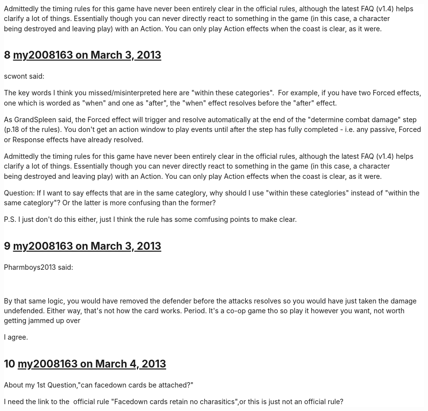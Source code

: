 Admittedly the timing rules for this game have never been entirely clear in the official rules, although the latest FAQ (v1.4) helps clarify a lot of things. Essentially though you can never directly react to something in the game (in this case, a character being destroyed and leaving play) with an Action. You can only play Action effects when the coast is clear, as it were.

## 8 [my2008163 on March 3, 2013](https://community.fantasyflightgames.com/topic/80139-some-questions-in-the-game-lotr/?do=findComment&comment=769704)

scwont said:

The key words I think you missed/misinterpreted here are "within these categories".  For example, if you have two Forced effects, one which is worded as "when" and one as "after", the "when" effect resolves before the "after" effect.

As GrandSpleen said, the Forced effect will trigger and resolve automatically at the end of the "determine combat damage" step (p.18 of the rules). You don't get an action window to play events until after the step has fully completed - i.e. any passive, Forced or Response effects have already resolved.

Admittedly the timing rules for this game have never been entirely clear in the official rules, although the latest FAQ (v1.4) helps clarify a lot of things. Essentially though you can never directly react to something in the game (in this case, a character being destroyed and leaving play) with an Action. You can only play Action effects when the coast is clear, as it were.



Question: If I want to say effects that are in the same categlory, why should I use "within these categlories" instead of "within the same categlory"? Or the latter is more confusing than the former? 

P.S. I just don't do this either, just I think the rule has some comfusing points to make clear. 

## 9 [my2008163 on March 3, 2013](https://community.fantasyflightgames.com/topic/80139-some-questions-in-the-game-lotr/?do=findComment&comment=769707)

Pharmboys2013 said:

 

By that same logic, you would have removed the defender before the attacks resolves so you would have just taken the damage undefended. Either way, that's not how the card works. Period. It's a co-op game tho so play it however you want, not worth getting jammed up over



I agree.

## 10 [my2008163 on March 4, 2013](https://community.fantasyflightgames.com/topic/80139-some-questions-in-the-game-lotr/?do=findComment&comment=769712)

About my 1st Question,"can facedown cards be attached?" 

I need the link to the  official rule "Facedown cards retain no charasitics",or this is just not an official rule?
